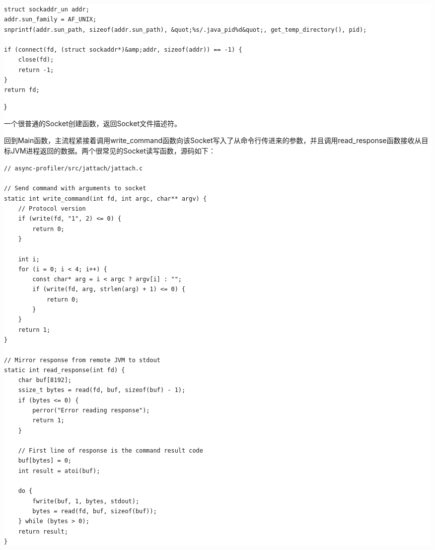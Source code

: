     struct sockaddr_un addr;
    addr.sun_family = AF_UNIX;
    snprintf(addr.sun_path, sizeof(addr.sun_path), &quot;%s/.java_pid%d&quot;, get_temp_directory(), pid);

    if (connect(fd, (struct sockaddr*)&amp;addr, sizeof(addr)) == -1) {
        close(fd);
        return -1;
    }
    return fd;
}
</code></pre>

<p>一个很普通的Socket创建函数，返回Socket文件描述符。</p>

<p>回到Main函数，主流程紧接着调用write_command函数向该Socket写入了从命令行传进来的参数，并且调用read_response函数接收从目标JVM进程返回的数据。两个很常见的Socket读写函数，源码如下：</p>

<pre><code>// async-profiler/src/jattach/jattach.c

// Send command with arguments to socket
static int write_command(int fd, int argc, char** argv) {
    // Protocol version
    if (write(fd, &quot;1&quot;, 2) &lt;= 0) {
        return 0;
    }

    int i;
    for (i = 0; i &lt; 4; i++) {
        const char* arg = i &lt; argc ? argv[i] : &quot;&quot;;
        if (write(fd, arg, strlen(arg) + 1) &lt;= 0) {
            return 0;
        }
    }
    return 1;
}

// Mirror response from remote JVM to stdout
static int read_response(int fd) {
    char buf[8192];
    ssize_t bytes = read(fd, buf, sizeof(buf) - 1);
    if (bytes &lt;= 0) {
        perror(&quot;Error reading response&quot;);
        return 1;
    }

    // First line of response is the command result code
    buf[bytes] = 0;
    int result = atoi(buf);

    do {
        fwrite(buf, 1, bytes, stdout);
        bytes = read(fd, buf, sizeof(buf));
    } while (bytes &gt; 0);
    return result;
}
</code></pre>
